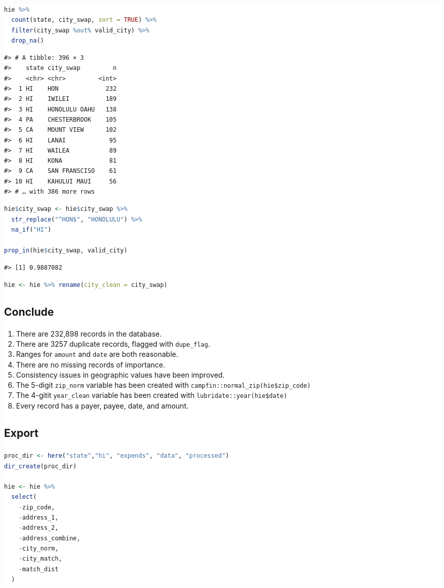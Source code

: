 ``` r
hie %>% 
  count(state, city_swap, sort = TRUE) %>% 
  filter(city_swap %out% valid_city) %>% 
  drop_na()
```

    #> # A tibble: 396 × 3
    #>    state city_swap         n
    #>    <chr> <chr>         <int>
    #>  1 HI    HON             232
    #>  2 HI    IWILEI          189
    #>  3 HI    HONOLULU OAHU   138
    #>  4 PA    CHESTERBROOK    105
    #>  5 CA    MOUNT VIEW      102
    #>  6 HI    LANAI            95
    #>  7 HI    WAILEA           89
    #>  8 HI    KONA             81
    #>  9 CA    SAN FRANSCISO    61
    #> 10 HI    KAHULUI MAUI     56
    #> # … with 386 more rows

``` r
hie$city_swap <- hie$city_swap %>% 
  str_replace("^HON$", "HONOLULU") %>% 
  na_if("HI")

prop_in(hie$city_swap, valid_city)
```

    #> [1] 0.9887082

``` r
hie <- hie %>% rename(city_clean = city_swap)
```

## Conclude

1.  There are 232,898 records in the database.
2.  There are 3257 duplicate records, flagged with `dupe_flag`.
3.  Ranges for `amount` and `date` are both reasonable.
4.  There are no missing records of importance.
5.  Consistency issues in geographic values have been improved.
6.  The 5-digit `zip_norm` variable has been created with
    `campfin::normal_zip(hie$zip_code)`
7.  The 4-gitit `year_clean` variable has been created with
    `lubridate::year(hie$date)`
8.  Every record has a payer, payee, date, and amount.

## Export

``` r
proc_dir <- here("state","hi", "expends", "data", "processed")
dir_create(proc_dir)

hie <- hie %>% 
  select(
    -zip_code,
    -address_1,
    -address_2,
    -address_combine,
    -city_norm,
    -city_match,
    -match_dist
  )
```
